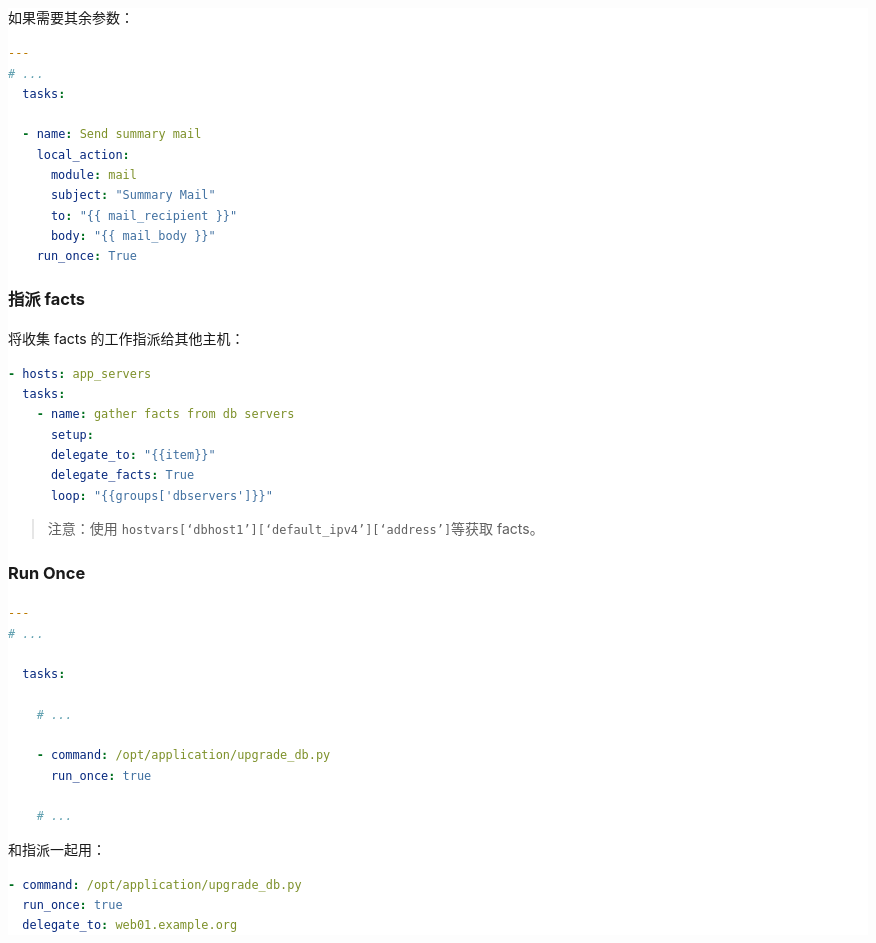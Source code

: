 如果需要其余参数：

```yaml
---
# ...
  tasks:

  - name: Send summary mail
    local_action:
      module: mail
      subject: "Summary Mail"
      to: "{{ mail_recipient }}"
      body: "{{ mail_body }}"
    run_once: True
```

### 指派 facts

将收集 facts 的工作指派给其他主机：

```yaml
- hosts: app_servers
  tasks:
    - name: gather facts from db servers
      setup:
      delegate_to: "{{item}}"
      delegate_facts: True
      loop: "{{groups['dbservers']}}"
```

> 注意：使用 `hostvars[‘dbhost1’][‘default_ipv4’][‘address’]`等获取 facts。

### Run Once

```yaml
---
# ...

  tasks:

    # ...

    - command: /opt/application/upgrade_db.py
      run_once: true

    # ...
```

和指派一起用：

```yaml
- command: /opt/application/upgrade_db.py
  run_once: true
  delegate_to: web01.example.org
```
